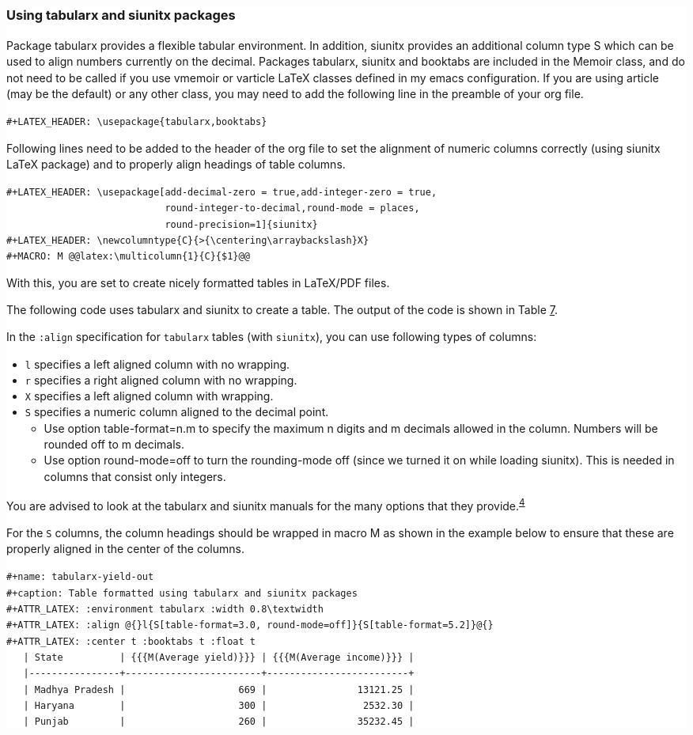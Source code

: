 ### Using tabularx and siunitx packages

Package tabularx provides a flexible tabular environment. In addition,
siunitx provides an additional column type S which can be used to
align numbers currently on the decimal. Packages tabularx, siunitx and
booktabs are included in the Memoir class, and do not need to be
called if you use vmemoir or varticle LaTeX classes defined in my
emacs configuration. If you are using article (may be the default) or
any other class, you may need to add the following line in the
preamble of your org file.

`#+LATEX_HEADER: \usepackage{tabularx,booktabs}`

Following lines need to be added to the header of the org file to set
the alignment of numeric columns correctly (using siunitx LaTeX
package) and to properly align headings of table columns.

```
#+LATEX_HEADER: \usepackage[add-decimal-zero = true,add-integer-zero = true,
                            round-integer-to-decimal,round-mode = places,
                            round-precision=1]{siunitx}
#+LATEX_HEADER: \newcolumntype{C}{>{\centering\arraybackslash}X}
#+MACRO: M @@latex:\multicolumn{1}{C}{$1}@@
```

With this, you are set to create nicely formatted tables in LaTeX/PDF files.

The following code uses tabularx and siunitx to create a table. The
output of the code is shown in Table [7](#org61d28a8).

In the `:align` specification for `tabularx` tables (with `siunitx`),
you can use following types of columns:

- `l` specifies a left aligned column with no wrapping.
- `r` specifies a right aligned column with no wrapping.
- `X` specifies a left aligned column with wrapping.
- `S` specifies a numeric column aligned to the decimal point.
  - Use option table-format=n.m to specify the maximum n digits and m
    decimals allowed in the column. Numbers will be rounded off to m
    decimals.
  - Use option round-mode=off to turn the rounding-mode off (since we
    turned it on while loading siunitx). This is needed in columns
    that consist only integers.

You are advised to look at the tabularx and siunitx manuals for the
many options that they provide.<sup><a id="fnr.4" class="footref" href="#fn.4" role="doc-backlink">4</a></sup>

For the `S` columns, the column headings should be wrapped in macro M
as shown in the example below to ensure that these are properly
aligned in the center of the columns.

```
#+name: tabularx-yield-out
#+caption: Table formatted using tabularx and siunitx packages
#+ATTR_LATEX: :environment tabularx :width 0.8\textwidth
#+ATTR_LATEX: :align @{}l{S[table-format=3.0, round-mode=off]}{S[table-format=5.2]}@{}
#+ATTR_LATEX: :center t :booktabs t :float t
   | State          | {{{M(Average yield)}}} | {{{M(Average income)}}} |
   |----------------+------------------------+-------------------------+
   | Madhya Pradesh |                    669 |                13121.25 |
   | Haryana        |                    300 |                 2532.30 |
   | Punjab         |                    260 |                35232.45 |
```
